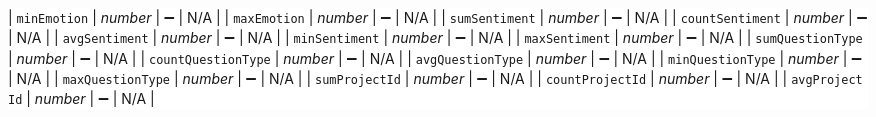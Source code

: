 | `minEmotion`                                                                                  | *number*                                                                                      | :heavy_minus_sign:                                                                            | N/A                                                                                           |
| `maxEmotion`                                                                                  | *number*                                                                                      | :heavy_minus_sign:                                                                            | N/A                                                                                           |
| `sumSentiment`                                                                                | *number*                                                                                      | :heavy_minus_sign:                                                                            | N/A                                                                                           |
| `countSentiment`                                                                              | *number*                                                                                      | :heavy_minus_sign:                                                                            | N/A                                                                                           |
| `avgSentiment`                                                                                | *number*                                                                                      | :heavy_minus_sign:                                                                            | N/A                                                                                           |
| `minSentiment`                                                                                | *number*                                                                                      | :heavy_minus_sign:                                                                            | N/A                                                                                           |
| `maxSentiment`                                                                                | *number*                                                                                      | :heavy_minus_sign:                                                                            | N/A                                                                                           |
| `sumQuestionType`                                                                             | *number*                                                                                      | :heavy_minus_sign:                                                                            | N/A                                                                                           |
| `countQuestionType`                                                                           | *number*                                                                                      | :heavy_minus_sign:                                                                            | N/A                                                                                           |
| `avgQuestionType`                                                                             | *number*                                                                                      | :heavy_minus_sign:                                                                            | N/A                                                                                           |
| `minQuestionType`                                                                             | *number*                                                                                      | :heavy_minus_sign:                                                                            | N/A                                                                                           |
| `maxQuestionType`                                                                             | *number*                                                                                      | :heavy_minus_sign:                                                                            | N/A                                                                                           |
| `sumProjectId`                                                                                | *number*                                                                                      | :heavy_minus_sign:                                                                            | N/A                                                                                           |
| `countProjectId`                                                                              | *number*                                                                                      | :heavy_minus_sign:                                                                            | N/A                                                                                           |
| `avgProjectId`                                                                                | *number*                                                                                      | :heavy_minus_sign:                                                                            | N/A                                                                                           |